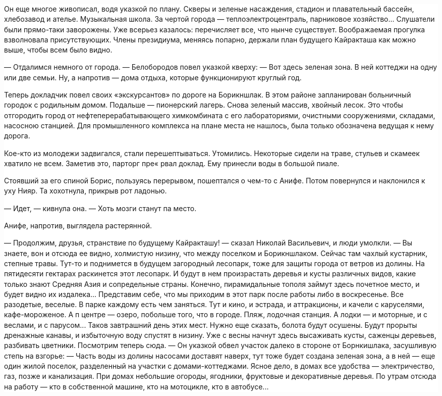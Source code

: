 Он еще многое живописал, водя указкой по плану.
Скверы и зеленые насаждения, стадион и плавательный бассейн, хлебозавод и ателье.
Музыкальная школа.
За чертой города — теплоэлектроцентраль, парниковое хозяйство...
Слушатели были прямо-таки заворожены.
Уже всерьез казалось: перечисляет все, что нынче существует.
Воображаемая прогулка взволновала присутствующих.
Члены президиума, меняясь попарно, держали план будущего Кайракташа как можно выше, чтобы всем было видно.

— Отдалимся немного от города.
— Белобородов повел указкой кверху: — Вот здесь зеленая зона.
В ней коттеджи на одну или две семьи.
Ну, а напротив — дома отдыха, которые функционируют круглый год.

Теперь докладчик повел своих «экскурсантов» по дороге на Борикншлак.
В этом районе запланирован больничный городок с родильным домом.
Подальше — пионерский лагерь.
Снова зеленый массив, хвойный лесок.
Это чтобы отгородить город от нефтеперерабатывающего химкомбината с его лабораториями, очистными сооружениями, складами, насосною станцией.
Для промышленного комплекса на плане места не нашлось, была только обозначена ведущая к нему дорога.

Кое-кто из молодежи задвигался, стали перешептываться.
Утомились.
Некоторые сидели на траве, стульев и скамеек хватило не всем.
Заметив это, парторг пре« рвал доклад.
Ему принесли воды в большой пиале.

Стоявший за его спиной Борис, пользуясь перерывом, пошептался о чем-то с Анифе.
Потом повернулся и наклонился к уху Нияр.
Та хохотнула, прикрыв рот ладонью.

— Идет, — кивнула она.
— Хоть мозги станут па место.

Анифе, напротив, выглядела растерянной.

— Продолжим, друзья, странствие по будущему Кайракташу!
— сказал Николай Васильевич, и люди умолкли.
— Вы знаете, вон и отсюда ее видно, холмистую низину, что между поселком и Борикншлаком.
Сейчас там чахлый кустарник, степные травы.
Тут-то и поднимется в будущем загородный лесопарк, тоже для защиты города от ветров из долины.
На пятидесяти гектарах раскинется этот лесопарк.
И будут в нем произрастать деревья и кусты различных видов, какие только знают Средняя Азия и сопредельные страны.
Конечно, пирамидальные тополя займут здесь почетное место, и будет видно их издалека...
Представим себе, что мы приходим в этот парк после работы либо в воскресенье.
Все разодетые, веселые.
В парке каждому есть чем заняться.
Тут и кино, и эстрада, и аттракционы, и качели с каруселями, кафе-мороженое.
А п центре — озеро, побольше того, что в городе.
Пляж, лодочная станция.
А лодки — и моторные, и с веслами, и с парусом...
Таков завтрашний день этих мест.
Нужно еще сказать, болота будут осушены.
Будут прорыты дренажные канавы, и избыточную воду спустят в низину.
Уже с весны начнут здесь высаживать кусты, саженцы деревьев, разбивать цветники.
Посмотрим теперь сюда.
— Он указкой обвел участок далеко в стороне от Борнкишлака, засушливую степь на взгорье: — Часть воды из долины насосами доставят наверх, тут тоже будет создана зеленая зона, а в ней — еще один жилой поселок, разделенный на участки с домами-коттеджами.
Ясное дело, в домах все удобства — электричество, газ, позже и канализация.
При домах небольшие огороды, ягодники, фруктовые и декоративные деревья.
По утрам отсюда на работу — кто в собственной машине, кто на мотоцикле, кто в автобусе...
